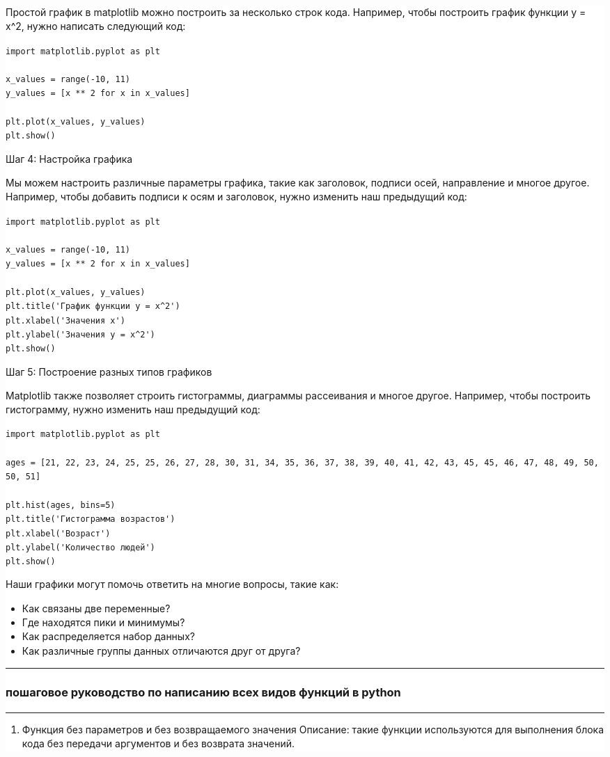 Простой график в matplotlib можно построить за несколько строк кода. Например, чтобы построить график функции y = x^2, нужно написать следующий код:

    import matplotlib.pyplot as plt

    x_values = range(-10, 11)
    y_values = [x ** 2 for x in x_values]

    plt.plot(x_values, y_values)
    plt.show()

Шаг 4: Настройка графика

Мы можем настроить различные параметры графика, такие как заголовок, подписи осей, направление и многое другое. Например, чтобы добавить подписи к осям и заголовок, нужно изменить наш предыдущий код:

    import matplotlib.pyplot as plt

    x_values = range(-10, 11)
    y_values = [x ** 2 for x in x_values]

    plt.plot(x_values, y_values)
    plt.title('График функции y = x^2')
    plt.xlabel('Значения x')
    plt.ylabel('Значения y = x^2')
    plt.show()

Шаг 5: Построение разных типов графиков

Matplotlib также позволяет строить гистограммы, диаграммы рассеивания и многое другое. Например, чтобы построить гистограмму, нужно изменить наш предыдущий код:

    import matplotlib.pyplot as plt

    ages = [21, 22, 23, 24, 25, 25, 26, 27, 28, 30, 31, 34, 35, 36, 37, 38, 39, 40, 41, 42, 43, 45, 45, 46, 47, 48, 49, 50, 50, 51]

    plt.hist(ages, bins=5)
    plt.title('Гистограмма возрастов')
    plt.xlabel('Возраст')
    plt.ylabel('Количество людей')
    plt.show()

Наши графики могут помочь ответить на многие вопросы, такие как:

- Как связаны две переменные?
- Где находятся пики и минимумы?
- Как распределяется набор данных?
- Как различные группы данных отличаются друг от друга?

---

### пошаговое руководство по написанию всех видов функций в python

---

1. Функция без параметров и без возвращаемого значения
Описание: такие функции используются для выполнения блока кода без передачи аргументов и без возврата значений. 

